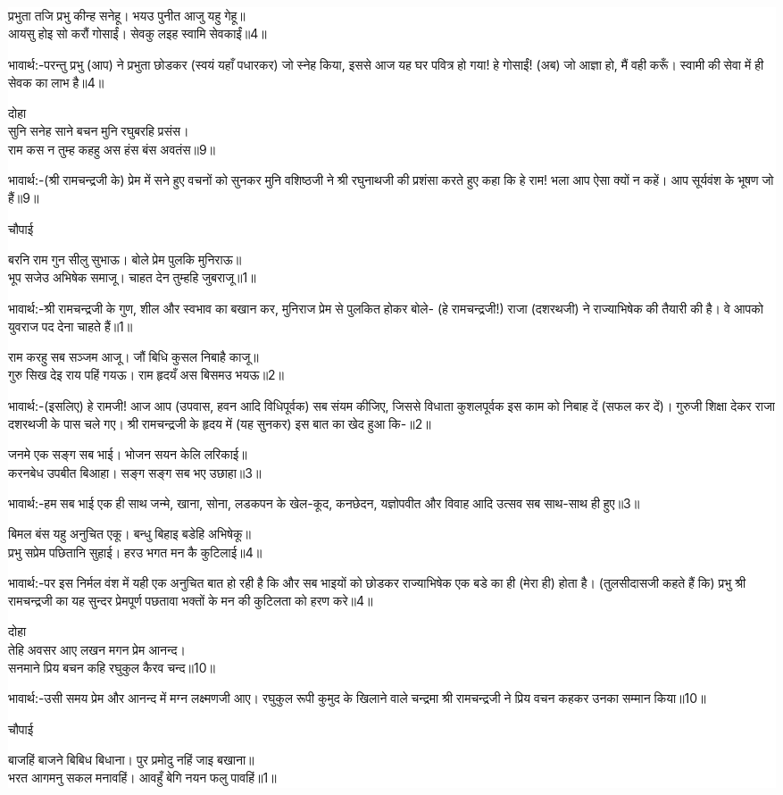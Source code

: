 प्रभुता तजि प्रभु कीन्ह सनेहू। भयउ पुनीत आजु यहु गेहू॥  
आयसु होइ सो करौं गोसाईं। सेवकु लइह स्वामि सेवकाईं॥4॥  

भावार्थ:-परन्तु प्रभु (आप) ने प्रभुता छोडकर (स्वयं यहाँ पधारकर) जो स्नेह किया, इससे आज यह घर पवित्र हो गया! हे गोसाईं! (अब) जो आज्ञा हो, मैं वही करूँ। स्वामी की सेवा में ही सेवक का लाभ है॥4॥  

<div class="audioEmbed"  caption="AIR-वाचनम्" src="https://archive
.org/download/rAmcharitmAnas-AIR/EPI-135.mp3"></div>

दोहा  
सुनि सनेह साने बचन मुनि रघुबरहि प्रसंस।  
राम कस न तुम्ह कहहु अस हंस बंस अवतंस॥9॥  

भावार्थ:-(श्री रामचन्द्रजी के) प्रेम में सने हुए वचनों को सुनकर मुनि वशिष्ठजी ने श्री रघुनाथजी की प्रशंसा करते हुए कहा कि हे राम! भला आप ऐसा क्यों न कहें। आप सूर्यवंश के भूषण जो हैं॥9॥  




चौपाई  

बरनि राम गुन सीलु सुभाऊ। बोले प्रेम पुलकि मुनिराऊ॥  
भूप सजेउ अभिषेक समाजू। चाहत देन तुम्हहि जुबराजू॥1॥  

भावार्थ:-श्री रामचन्द्रजी के गुण, शील और स्वभाव का बखान कर, मुनिराज प्रेम से पुलकित होकर बोले- (हे रामचन्द्रजी!) राजा (दशरथजी) ने राज्याभिषेक की तैयारी की है। वे आपको युवराज पद देना चाहते हैं॥1॥  

राम करहु सब सञ्जम आजू। जौं बिधि कुसल निबाहै काजू॥  
गुरु सिख देइ राय पहिं गयऊ। राम हृदयँ अस बिसमउ भयऊ॥2॥  

भावार्थ:-(इसलिए) हे रामजी! आज आप (उपवास, हवन आदि विधिपूर्वक) सब संयम कीजिए, जिससे विधाता कुशलपूर्वक इस काम को निबाह दें (सफल कर दें)। गुरुजी शिक्षा देकर राजा दशरथजी के पास चले गए। श्री रामचन्द्रजी के हृदय में (यह सुनकर) इस बात का खेद हुआ कि-॥2॥  

जनमे एक सङ्ग सब भाई। भोजन सयन केलि लरिकाई॥  
करनबेध उपबीत बिआहा। सङ्ग सङ्ग सब भए उछाहा॥3॥  

भावार्थ:-हम सब भाई एक ही साथ जन्मे, खाना, सोना, लडकपन के खेल-कूद, कनछेदन, यज्ञोपवीत और विवाह आदि उत्सव सब साथ-साथ ही हुए॥3॥  

बिमल बंस यहु अनुचित एकू। बन्धु बिहाइ बडेहि अभिषेकू॥  
प्रभु सप्रेम पछितानि सुहाई। हरउ भगत मन कै कुटिलाई॥4॥  

भावार्थ:-पर इस निर्मल वंश में यही एक अनुचित बात हो रही है कि और सब भाइयों को छोडकर राज्याभिषेक एक बडे का ही (मेरा ही) होता है। (तुलसीदासजी कहते हैं कि) प्रभु श्री रामचन्द्रजी का यह सुन्दर प्रेमपूर्ण पछतावा भक्तों के मन की कुटिलता को हरण करे॥4॥  

दोहा  
तेहि अवसर आए लखन मगन प्रेम आनन्द।  
सनमाने प्रिय बचन कहि रघुकुल कैरव चन्द॥10॥  

भावार्थ:-उसी समय प्रेम और आनन्द में मग्न लक्ष्मणजी आए। रघुकुल रूपी कुमुद के खिलाने वाले चन्द्रमा श्री रामचन्द्रजी ने प्रिय वचन कहकर उनका सम्मान किया॥10॥  



चौपाई  

बाजहिं बाजने बिबिध बिधाना। पुर प्रमोदु नहिं जाइ बखाना॥  
भरत आगमनु सकल मनावहिं। आवहुँ बेगि नयन फलु पावहिं॥1॥  
